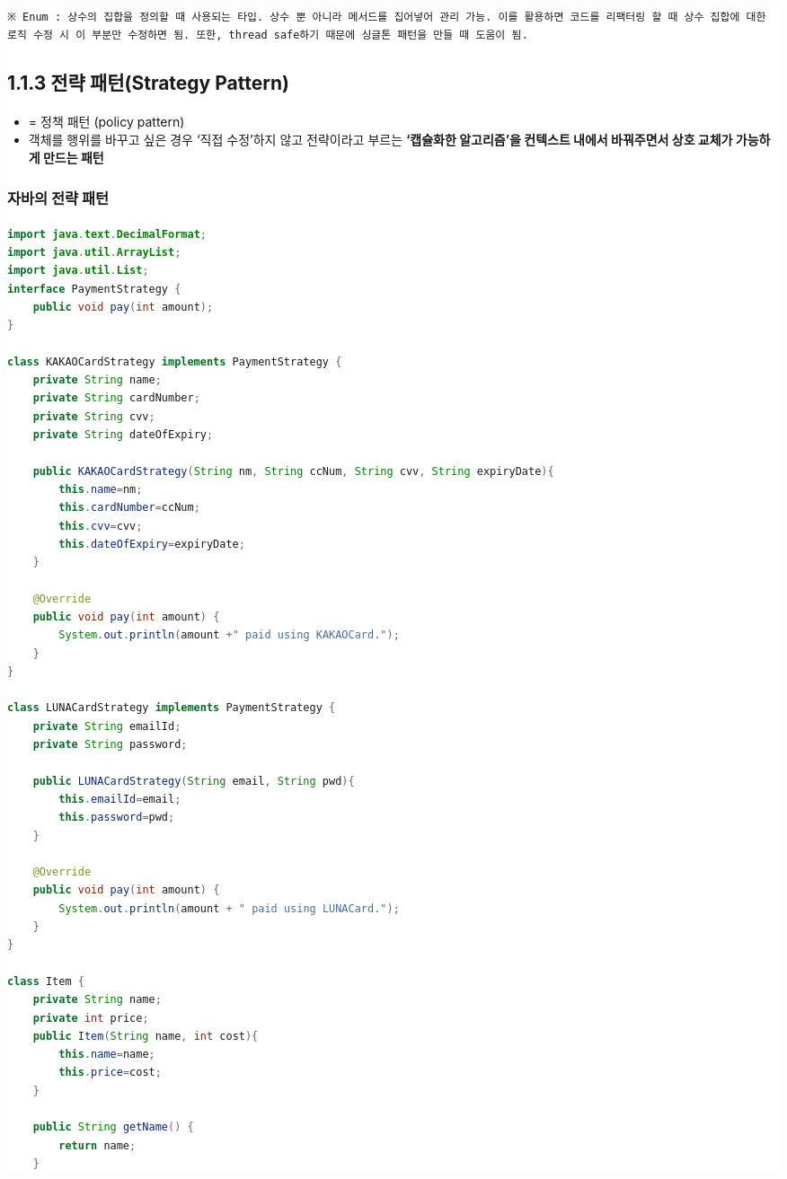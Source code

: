     ※ Enum : 상수의 집합을 정의할 때 사용되는 타입. 상수 뿐 아니라 메서드를 집어넣어 관리 가능. 이를 활용하면 코드를 리팩터링 할 때 상수 집합에 대한 로직 수정 시 이 부분만 수정하면 됨. 또한, thread safe하기 때문에 싱글톤 패턴을 만들 때 도움이 됨.
    

## 1.1.3 전략 패턴(Strategy Pattern)

- = 정책 패턴 (policy pattern)
- 객체를 행위를 바꾸고 싶은 경우 ‘직접 수정’하지 않고 전략이라고 부르는 **‘캡슐화한 알고리즘’을 컨텍스트 내에서 바꿔주면서 상호 교체가 가능하게 만드는 패턴**

### 자바의 전략 패턴

```java
import java.text.DecimalFormat;
import java.util.ArrayList;
import java.util.List;
interface PaymentStrategy { 
    public void pay(int amount);
} 

class KAKAOCardStrategy implements PaymentStrategy {
    private String name;
    private String cardNumber;
    private String cvv;
    private String dateOfExpiry;
    
    public KAKAOCardStrategy(String nm, String ccNum, String cvv, String expiryDate){
        this.name=nm;
        this.cardNumber=ccNum;
        this.cvv=cvv;
        this.dateOfExpiry=expiryDate;
    }

    @Override
    public void pay(int amount) {
        System.out.println(amount +" paid using KAKAOCard.");
    }
} 

class LUNACardStrategy implements PaymentStrategy {
    private String emailId;
    private String password;
    
    public LUNACardStrategy(String email, String pwd){
        this.emailId=email;
        this.password=pwd;
    }
    
    @Override
    public void pay(int amount) {
        System.out.println(amount + " paid using LUNACard.");
    }
} 

class Item { 
    private String name;
    private int price; 
    public Item(String name, int cost){
        this.name=name;
        this.price=cost;
    }

    public String getName() {
        return name;
    }
```